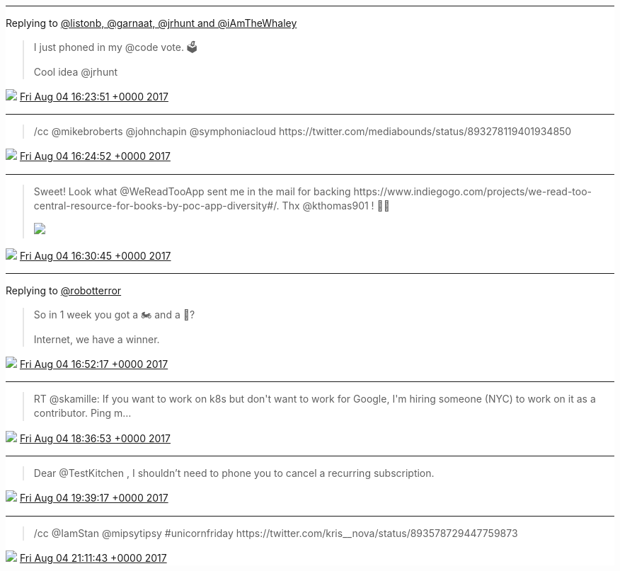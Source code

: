 ----

Replying to [@listonb, @garnaat, @jrhunt and @iAmTheWhaley](https://twitter.com/listonb/status/893506794277847040)

> I just phoned in my @code vote\. 🗳
>
> Cool idea @jrhunt

<img src="./media/tweet.ico" width="12" /> [Fri Aug 04 16:23:51 +0000 2017](https://twitter.com/mweagle/status/893507784922112000)

----

> /cc @mikebroberts @johnchapin @symphoniacloud https://twitter\.com/mediabounds/status/893278119401934850

<img src="./media/tweet.ico" width="12" /> [Fri Aug 04 16:24:52 +0000 2017](https://twitter.com/mweagle/status/893508042158886914)

----

> Sweet\! Look what @WeReadTooApp sent me in the mail for backing https://www\.indiegogo\.com/projects/we\-read\-too\-central\-resource\-for\-books\-by\-poc\-app\-diversity\#/\. Thx @kthomas901 \! 🎉🙌
>
> ![](/twitter/archive/media/893509522802606081-DGZiLLmUAAAH9RW.jpg)

<img src="./media/tweet.ico" width="12" /> [Fri Aug 04 16:30:45 +0000 2017](https://twitter.com/mweagle/status/893509522802606081)

----

Replying to [@robotterror](https://twitter.com/RobotTaylor/status/893306467775729664)

> So in 1 week you got a 🏍 and a  🐶?
>
> Internet, we have a winner\.

<img src="./media/tweet.ico" width="12" /> [Fri Aug 04 16:52:17 +0000 2017](https://twitter.com/mweagle/status/893514940048261121)

----

> RT @skamille: If you want to work on k8s but don't want to work for Google, I'm hiring someone \(NYC\) to work on it as a contributor\. Ping m…

<img src="./media/tweet.ico" width="12" /> [Fri Aug 04 18:36:53 +0000 2017](https://twitter.com/mweagle/status/893541263953154048)

----

> Dear @TestKitchen , I shouldn’t need to phone you to cancel a recurring subscription\.

<img src="./media/tweet.ico" width="12" /> [Fri Aug 04 19:39:17 +0000 2017](https://twitter.com/mweagle/status/893556968224206848)

----

> /cc @IamStan @mipsytipsy
> \#unicornfriday https://twitter\.com/kris\_\_nova/status/893578729447759873

<img src="./media/tweet.ico" width="12" /> [Fri Aug 04 21:11:43 +0000 2017](https://twitter.com/mweagle/status/893580231792926720)
